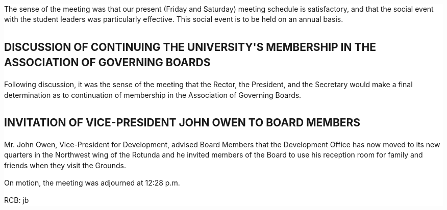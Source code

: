 The sense of the meeting was that our present (Friday and Saturday) meeting schedule is satisfactory, and that the social event with the student leaders was particularly effective. This social event is to be held on an annual basis.

## DISCUSSION OF CONTINUING THE UNIVERSITY'S MEMBERSHIP IN THE ASSOCIATION OF GOVERNING BOARDS

Following discussion, it was the sense of the meeting that the Rector, the President, and the Secretary would make a final determination as to continuation of membership in the Association of Governing Boards.

## INVITATION OF VICE-PRESIDENT JOHN OWEN TO BOARD MEMBERS

Mr. John Owen, Vice-President for Development, advised Board Members that the Development Office has now moved to its new quarters in the Northwest wing of the Rotunda and he invited members of the Board to use his reception room for family and friends when they visit the Grounds.

On motion, the meeting was adjourned at 12:28 p.m.

RCB: jb
